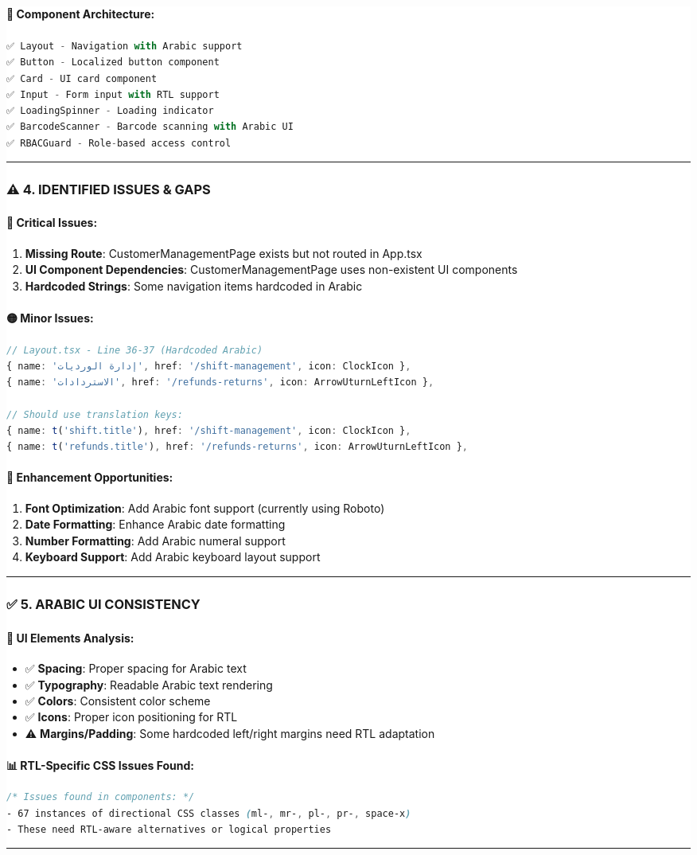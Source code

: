 ```typescript
```

#### **🔧 Component Architecture:**
```typescript
✅ Layout - Navigation with Arabic support
✅ Button - Localized button component
✅ Card - UI card component
✅ Input - Form input with RTL support
✅ LoadingSpinner - Loading indicator
✅ BarcodeScanner - Barcode scanning with Arabic UI
✅ RBACGuard - Role-based access control
```

---

### **⚠️ 4. IDENTIFIED ISSUES & GAPS**

#### **🔴 Critical Issues:**
1. **Missing Route**: CustomerManagementPage exists but not routed in App.tsx
2. **UI Component Dependencies**: CustomerManagementPage uses non-existent UI components
3. **Hardcoded Strings**: Some navigation items hardcoded in Arabic

#### **🟡 Minor Issues:**
```typescript
// Layout.tsx - Line 36-37 (Hardcoded Arabic)
{ name: 'إدارة الورديات', href: '/shift-management', icon: ClockIcon },
{ name: 'الاستردادات', href: '/refunds-returns', icon: ArrowUturnLeftIcon },

// Should use translation keys:
{ name: t('shift.title'), href: '/shift-management', icon: ClockIcon },
{ name: t('refunds.title'), href: '/refunds-returns', icon: ArrowUturnLeftIcon },
```

#### **🔵 Enhancement Opportunities:**
1. **Font Optimization**: Add Arabic font support (currently using Roboto)
2. **Date Formatting**: Enhance Arabic date formatting
3. **Number Formatting**: Add Arabic numeral support
4. **Keyboard Support**: Add Arabic keyboard layout support

---

### **✅ 5. ARABIC UI CONSISTENCY**

#### **🎯 UI Elements Analysis:**
- ✅ **Spacing**: Proper spacing for Arabic text
- ✅ **Typography**: Readable Arabic text rendering
- ✅ **Colors**: Consistent color scheme
- ✅ **Icons**: Proper icon positioning for RTL
- ⚠️ **Margins/Padding**: Some hardcoded left/right margins need RTL adaptation

#### **📊 RTL-Specific CSS Issues Found:**
```css
/* Issues found in components: */
- 67 instances of directional CSS classes (ml-, mr-, pl-, pr-, space-x)
- These need RTL-aware alternatives or logical properties
```

---
